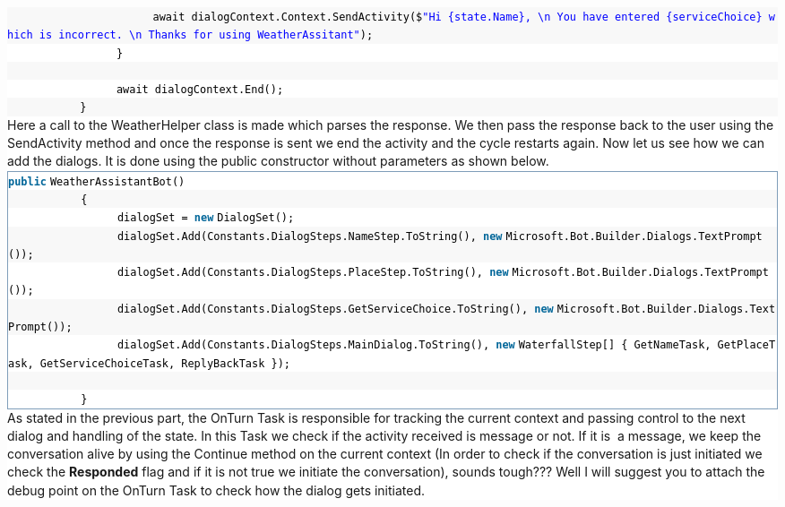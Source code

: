<div style="background-color:#f8f8f8;"><code>&nbsp;&nbsp;&nbsp;&nbsp;&nbsp;&nbsp;&nbsp;&nbsp;&nbsp;&nbsp;&nbsp;&nbsp;&nbsp;&nbsp;&nbsp;&nbsp;</code><span style="margin-left:48px !important;"><code style="color:#000000;">await dialogContext.Context.SendActivity($</code><code style="color:blue;">"Hi {state.Name}, \n You have entered {serviceChoice} which is incorrect. \n Thanks for using WeatherAssitant"</code><code style="color:#000000;">);</code></span></div>
<div style="background-color:#ffffff;"><code>&nbsp;&nbsp;&nbsp;&nbsp;&nbsp;&nbsp;&nbsp;&nbsp;&nbsp;&nbsp;&nbsp;&nbsp;</code><span style="margin-left:36px !important;"><code style="color:#000000;">}</code></span></div>
<div style="background-color:#f8f8f8;"><code>&nbsp;&nbsp;&nbsp;&nbsp;&nbsp;&nbsp;&nbsp;&nbsp;&nbsp;&nbsp;&nbsp;&nbsp;</code><span style="margin-left:36px !important;">&nbsp;</span></div>
<div style="background-color:#ffffff;"><code>&nbsp;&nbsp;&nbsp;&nbsp;&nbsp;&nbsp;&nbsp;&nbsp;&nbsp;&nbsp;&nbsp;&nbsp;</code><span style="margin-left:36px !important;"><code style="color:#000000;">await dialogContext.End();</code></span></div>
<div style="background-color:#f8f8f8;"><code>&nbsp;&nbsp;&nbsp;&nbsp;&nbsp;&nbsp;&nbsp;&nbsp;</code><span style="margin-left:24px !important;"><code style="color:#000000;">}</code></span></div>
</div>
Here a call to the WeatherHelper class is made which parses the response. We then pass the response back to the user using the SendActivity method and once the response is sent we end the activity and the cycle restarts again. Now let us see how we can add the dialogs. It is done using the public constructor without parameters as shown below.
<div class="reCodeBlock" style="border:1px solid #7f9db9;overflow-y:auto;">
<div style="background-color:#ffffff;"><span style="margin-left:0 !important;"><code style="color:#006699;font-weight:bold;">public</code> <code style="color:#000000;">WeatherAssistantBot()</code></span></div>
<div style="background-color:#f8f8f8;"><code>&nbsp;&nbsp;&nbsp;&nbsp;&nbsp;&nbsp;&nbsp;&nbsp;</code><span style="margin-left:24px !important;"><code style="color:#000000;">{</code></span></div>
<div style="background-color:#ffffff;"><code>&nbsp;&nbsp;&nbsp;&nbsp;&nbsp;&nbsp;&nbsp;&nbsp;&nbsp;&nbsp;&nbsp;&nbsp;</code><span style="margin-left:36px !important;"><code style="color:#000000;">dialogSet = </code><code style="color:#006699;font-weight:bold;">new</code> <code style="color:#000000;">DialogSet();</code></span></div>
<div style="background-color:#f8f8f8;"><code>&nbsp;&nbsp;&nbsp;&nbsp;&nbsp;&nbsp;&nbsp;&nbsp;&nbsp;&nbsp;&nbsp;&nbsp;</code><span style="margin-left:36px !important;"><code style="color:#000000;">dialogSet.Add(Constants.DialogSteps.NameStep.ToString(), </code><code style="color:#006699;font-weight:bold;">new</code> <code style="color:#000000;">Microsoft.Bot.Builder.Dialogs.TextPrompt());</code></span></div>
<div style="background-color:#ffffff;"><code>&nbsp;&nbsp;&nbsp;&nbsp;&nbsp;&nbsp;&nbsp;&nbsp;&nbsp;&nbsp;&nbsp;&nbsp;</code><span style="margin-left:36px !important;"><code style="color:#000000;">dialogSet.Add(Constants.DialogSteps.PlaceStep.ToString(), </code><code style="color:#006699;font-weight:bold;">new</code> <code style="color:#000000;">Microsoft.Bot.Builder.Dialogs.TextPrompt());</code></span></div>
<div style="background-color:#f8f8f8;"><code>&nbsp;&nbsp;&nbsp;&nbsp;&nbsp;&nbsp;&nbsp;&nbsp;&nbsp;&nbsp;&nbsp;&nbsp;</code><span style="margin-left:36px !important;"><code style="color:#000000;">dialogSet.Add(Constants.DialogSteps.GetServiceChoice.ToString(), </code><code style="color:#006699;font-weight:bold;">new</code> <code style="color:#000000;">Microsoft.Bot.Builder.Dialogs.TextPrompt());</code></span></div>
<div style="background-color:#ffffff;"><code>&nbsp;&nbsp;&nbsp;&nbsp;&nbsp;&nbsp;&nbsp;&nbsp;&nbsp;&nbsp;&nbsp;&nbsp;</code><span style="margin-left:36px !important;"><code style="color:#000000;">dialogSet.Add(Constants.DialogSteps.MainDialog.ToString(), </code><code style="color:#006699;font-weight:bold;">new</code> <code style="color:#000000;">WaterfallStep[] { GetNameTask, GetPlaceTask, GetServiceChoiceTask, ReplyBackTask });</code></span></div>
<div style="background-color:#f8f8f8;"><span style="margin-left:0 !important;">&nbsp;</span></div>
<div style="background-color:#ffffff;"><code>&nbsp;&nbsp;&nbsp;&nbsp;&nbsp;&nbsp;&nbsp;&nbsp;</code><span style="margin-left:24px !important;"><code style="color:#000000;">}</code></span></div>
</div>
As stated in the previous part, the OnTurn Task is responsible for tracking the current context and passing control to the next dialog and handling of the state. In this Task we check if the activity received is message or not. If it is&nbsp; a message, we keep the conversation alive by using the Continue method on the current context (In order to check if the conversation is just initiated we check the <strong>Responded</strong> flag and if it is not true we initiate the conversation), sounds tough??? Well I will suggest you to attach the debug point on the OnTurn Task to check how the dialog gets initiated.
